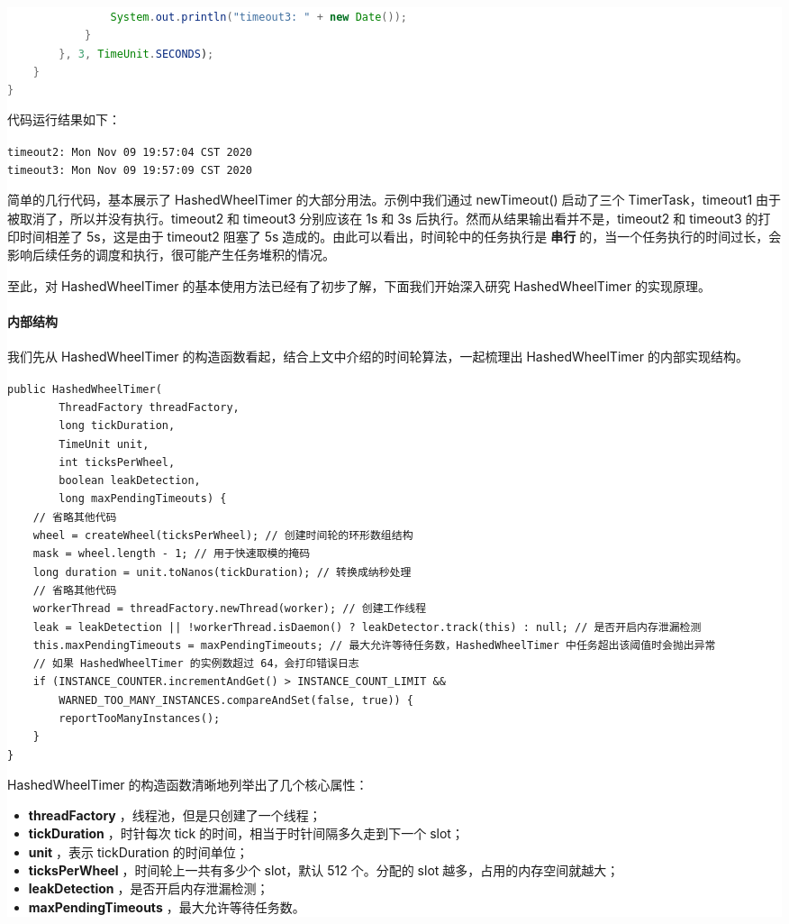 ```java
                System.out.println("timeout3: " + new Date());
            }
        }, 3, TimeUnit.SECONDS);
    }
}
```

代码运行结果如下：

```plaintext
timeout2: Mon Nov 09 19:57:04 CST 2020
timeout3: Mon Nov 09 19:57:09 CST 2020
```

简单的几行代码，基本展示了 HashedWheelTimer 的大部分用法。示例中我们通过 newTimeout() 启动了三个 TimerTask，timeout1 由于被取消了，所以并没有执行。timeout2 和 timeout3 分别应该在 1s 和 3s 后执行。然而从结果输出看并不是，timeout2 和 timeout3 的打印时间相差了 5s，这是由于 timeout2 阻塞了 5s 造成的。由此可以看出，时间轮中的任务执行是 **串行** 的，当一个任务执行的时间过长，会影响后续任务的调度和执行，很可能产生任务堆积的情况。

至此，对 HashedWheelTimer 的基本使用方法已经有了初步了解，下面我们开始深入研究 HashedWheelTimer 的实现原理。

#### 内部结构

我们先从 HashedWheelTimer 的构造函数看起，结合上文中介绍的时间轮算法，一起梳理出 HashedWheelTimer 的内部实现结构。

```plaintext
public HashedWheelTimer(
        ThreadFactory threadFactory,
        long tickDuration, 
        TimeUnit unit, 
        int ticksPerWheel, 
        boolean leakDetection,
        long maxPendingTimeouts) {
    // 省略其他代码
    wheel = createWheel(ticksPerWheel); // 创建时间轮的环形数组结构
    mask = wheel.length - 1; // 用于快速取模的掩码
    long duration = unit.toNanos(tickDuration); // 转换成纳秒处理
    // 省略其他代码
    workerThread = threadFactory.newThread(worker); // 创建工作线程
    leak = leakDetection || !workerThread.isDaemon() ? leakDetector.track(this) : null; // 是否开启内存泄漏检测
    this.maxPendingTimeouts = maxPendingTimeouts; // 最大允许等待任务数，HashedWheelTimer 中任务超出该阈值时会抛出异常
    // 如果 HashedWheelTimer 的实例数超过 64，会打印错误日志
    if (INSTANCE_COUNTER.incrementAndGet() > INSTANCE_COUNT_LIMIT &&
        WARNED_TOO_MANY_INSTANCES.compareAndSet(false, true)) {
        reportTooManyInstances();
    }
}
```

HashedWheelTimer 的构造函数清晰地列举出了几个核心属性：

- **threadFactory** ，线程池，但是只创建了一个线程；
- **tickDuration** ，时针每次 tick 的时间，相当于时针间隔多久走到下一个 slot；
- **unit** ，表示 tickDuration 的时间单位；
- **ticksPerWheel** ，时间轮上一共有多少个 slot，默认 512 个。分配的 slot 越多，占用的内存空间就越大；
- **leakDetection** ，是否开启内存泄漏检测；
- **maxPendingTimeouts** ，最大允许等待任务数。
